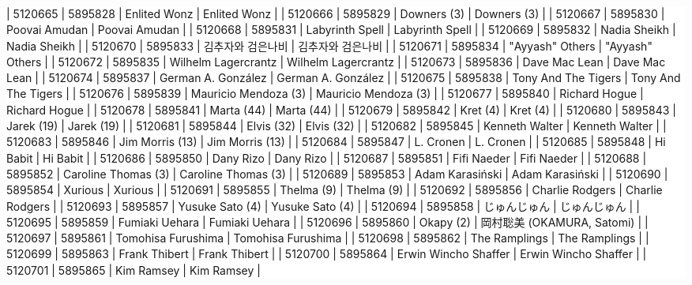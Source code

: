 | 5120665 | 5895828 | Enlited Wonz | Enlited Wonz |
| 5120666 | 5895829 | Downers (3) | Downers (3) |
| 5120667 | 5895830 | Poovai Amudan | Poovai Amudan |
| 5120668 | 5895831 | Labyrinth Spell | Labyrinth Spell |
| 5120669 | 5895832 | Nadia Sheikh | Nadia Sheikh |
| 5120670 | 5895833 | 김추자와 검은나비 | 김추자와 검은나비 |
| 5120671 | 5895834 | "Ayyash" Others | "Ayyash" Others |
| 5120672 | 5895835 | Wilhelm Lagercrantz | Wilhelm Lagercrantz |
| 5120673 | 5895836 | Dave Mac Lean | Dave Mac Lean |
| 5120674 | 5895837 | German A. González | German A. González |
| 5120675 | 5895838 | Tony And The Tigers | Tony And The Tigers |
| 5120676 | 5895839 | Mauricio Mendoza (3) | Mauricio Mendoza (3) |
| 5120677 | 5895840 | Richard Hogue | Richard Hogue |
| 5120678 | 5895841 | Marta (44) | Marta (44) |
| 5120679 | 5895842 | Kret (4) | Kret (4) |
| 5120680 | 5895843 | Jarek (19) | Jarek (19) |
| 5120681 | 5895844 | Elvis (32) | Elvis (32) |
| 5120682 | 5895845 | Kenneth Walter | Kenneth Walter |
| 5120683 | 5895846 | Jim Morris (13) | Jim Morris (13) |
| 5120684 | 5895847 | L. Cronen | L. Cronen |
| 5120685 | 5895848 | Hi Babit | Hi Babit |
| 5120686 | 5895850 | Dany Rizo | Dany Rizo |
| 5120687 | 5895851 | Fifi Naeder | Fifi Naeder |
| 5120688 | 5895852 | Caroline Thomas (3) | Caroline Thomas (3) |
| 5120689 | 5895853 | Adam Karasiński | Adam Karasiński |
| 5120690 | 5895854 | Xurious | Xurious |
| 5120691 | 5895855 | Thelma (9) | Thelma (9) |
| 5120692 | 5895856 | Charlie Rodgers | Charlie Rodgers |
| 5120693 | 5895857 | Yusuke Sato (4) | Yusuke Sato (4) |
| 5120694 | 5895858 | じゅんじゅん | じゅんじゅん |
| 5120695 | 5895859 | Fumiaki Uehara | Fumiaki Uehara |
| 5120696 | 5895860 | Okapy (2) | 岡村聡美 (OKAMURA, Satomi) |
| 5120697 | 5895861 | Tomohisa Furushima | Tomohisa Furushima |
| 5120698 | 5895862 | The Ramplings | The Ramplings |
| 5120699 | 5895863 | Frank Thibert | Frank Thibert |
| 5120700 | 5895864 | Erwin Wincho Shaffer | Erwin Wincho Shaffer |
| 5120701 | 5895865 | Kim Ramsey | Kim Ramsey |